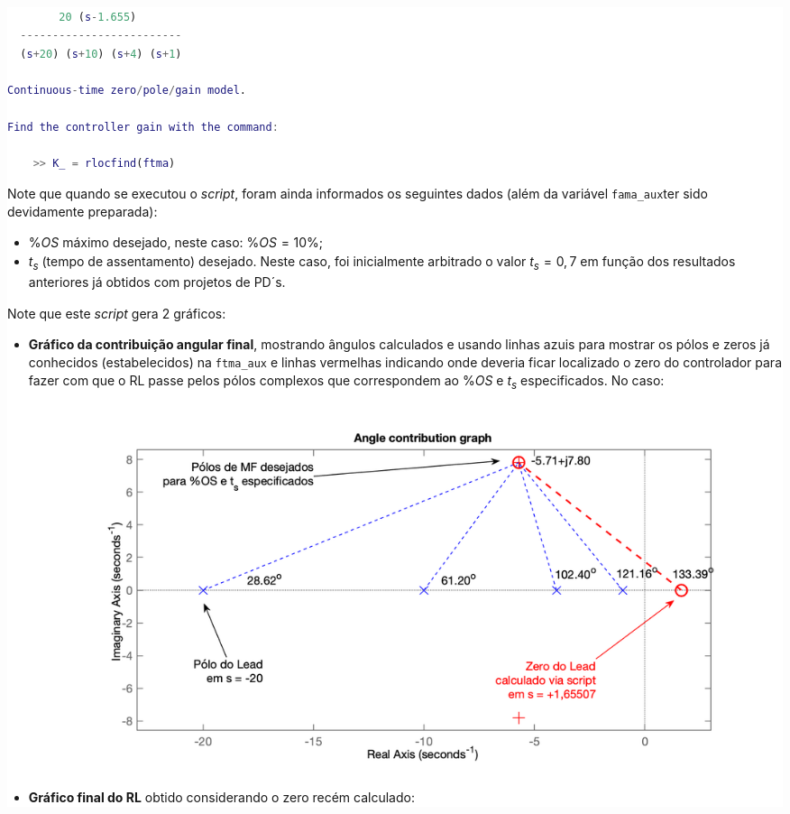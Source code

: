 ```matlab
        20 (s-1.655)
  -------------------------
  (s+20) (s+10) (s+4) (s+1)
 
Continuous-time zero/pole/gain model.

Find the controller gain with the command:

	>> K_ = rlocfind(ftma)

```

Note que quando se executou o *script*, foram ainda informados os seguintes dados (além da variável `fama_aux`ter sido devidamente preparada):

* $\%OS$ máximo desejado, neste caso: $\%OS=10\%$;
* $t_s$ (tempo de assentamento) desejado. Neste caso, foi inicialmente arbitrado o valor $t_s=0,7$ em função dos resultados anteriores já obtidos com projetos de PD´s.

Note que este *script* gera 2 gráficos:

* **Gráfico da contribuição angular final**, mostrando ângulos calculados e usando linhas azuis para mostrar os pólos e zeros já conhecidos (estabelecidos) na `ftma_aux` e linhas vermelhas indicando onde deveria ficar localizado o zero do controlador para fazer com que o RL passe pelos pólos complexos que correspondem ao %*OS* e $t_s$ especificados. No caso:

    ![PD_contrib_angular_1.png](PD_contrib_angular_1.png)

* **Gráfico final do RL** obtido considerando o zero recém calculado:
